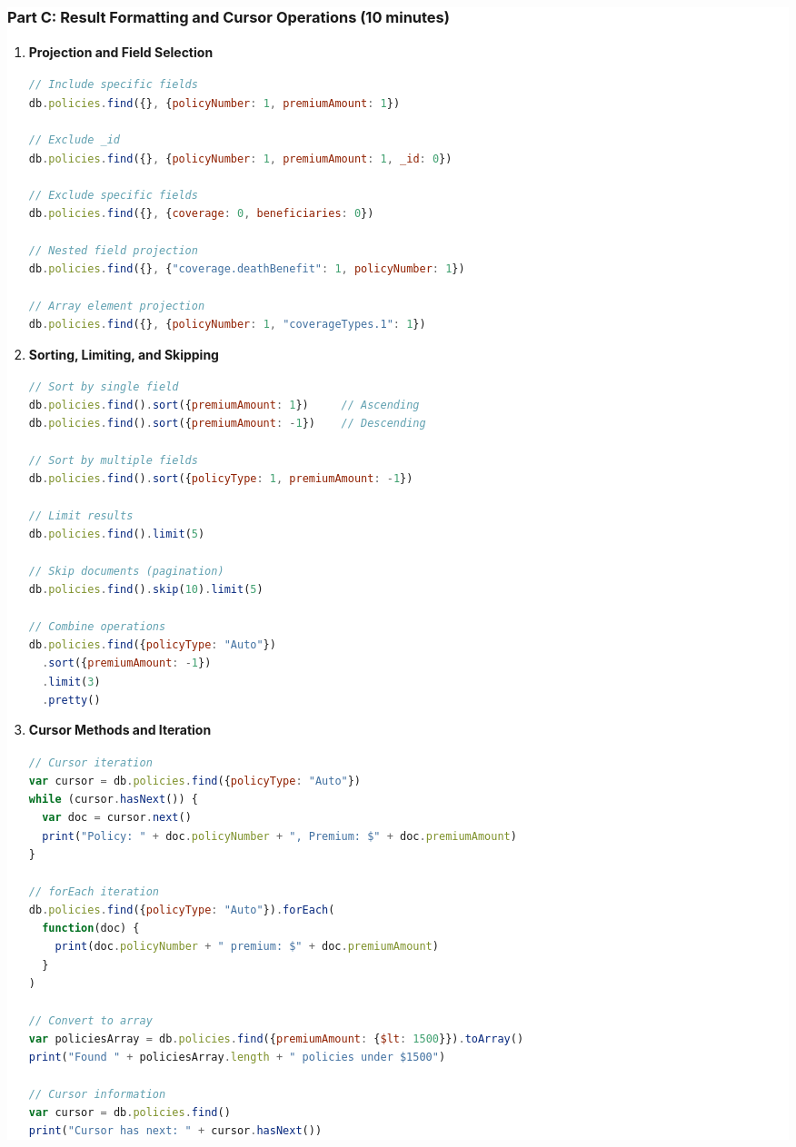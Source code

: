 ### Part C: Result Formatting and Cursor Operations (10 minutes)
1. **Projection and Field Selection**
   ```javascript
   // Include specific fields
   db.policies.find({}, {policyNumber: 1, premiumAmount: 1})

   // Exclude _id
   db.policies.find({}, {policyNumber: 1, premiumAmount: 1, _id: 0})

   // Exclude specific fields
   db.policies.find({}, {coverage: 0, beneficiaries: 0})

   // Nested field projection
   db.policies.find({}, {"coverage.deathBenefit": 1, policyNumber: 1})

   // Array element projection
   db.policies.find({}, {policyNumber: 1, "coverageTypes.1": 1})
   ```

2. **Sorting, Limiting, and Skipping**
   ```javascript
   // Sort by single field
   db.policies.find().sort({premiumAmount: 1})     // Ascending
   db.policies.find().sort({premiumAmount: -1})    // Descending

   // Sort by multiple fields
   db.policies.find().sort({policyType: 1, premiumAmount: -1})

   // Limit results
   db.policies.find().limit(5)

   // Skip documents (pagination)
   db.policies.find().skip(10).limit(5)

   // Combine operations
   db.policies.find({policyType: "Auto"})
     .sort({premiumAmount: -1})
     .limit(3)
     .pretty()
   ```

3. **Cursor Methods and Iteration**
   ```javascript
   // Cursor iteration
   var cursor = db.policies.find({policyType: "Auto"})
   while (cursor.hasNext()) {
     var doc = cursor.next()
     print("Policy: " + doc.policyNumber + ", Premium: $" + doc.premiumAmount)
   }

   // forEach iteration
   db.policies.find({policyType: "Auto"}).forEach(
     function(doc) {
       print(doc.policyNumber + " premium: $" + doc.premiumAmount)
     }
   )

   // Convert to array
   var policiesArray = db.policies.find({premiumAmount: {$lt: 1500}}).toArray()
   print("Found " + policiesArray.length + " policies under $1500")

   // Cursor information
   var cursor = db.policies.find()
   print("Cursor has next: " + cursor.hasNext())
   ```